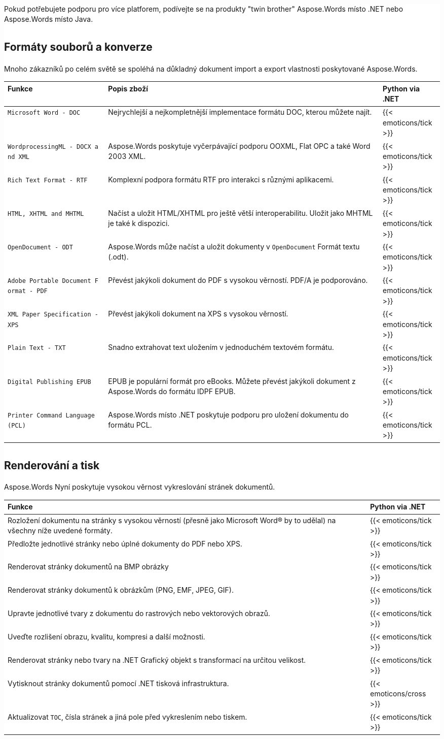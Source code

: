 Pokud potřebujete podporu pro více platforem, podívejte se na produkty "twin brother" Aspose.Words místo .NET nebo Aspose.Words místo Java.

## Formáty souborů a konverze

Mnoho zákazníků po celém světě se spoléhá na důkladný dokument import a export vlastnosti poskytované Aspose.Words.

|  Funkce | Popis zboží | Python via .NET |
|  :-  |  :-  |  :-  |
| `Microsoft Word - DOC` | Nejrychlejší a nejkompletnější implementace formátu DOC, kterou můžete najít. | {{< emoticons/tick >}} |
| `WordprocessingML - DOCX and XML` | Aspose.Words poskytuje vyčerpávající podporu OOXML, Flat OPC a také Word 2003 XML. | {{< emoticons/tick >}} |
| `Rich Text Format - RTF` | Komplexní podpora formátu RTF pro interakci s různými aplikacemi. | {{< emoticons/tick >}} |
| `HTML, XHTML and MHTML` | Načíst a uložit HTML/XHTML pro ještě větší interoperabilitu. Uložit jako MHTML je také k dispozici. | {{< emoticons/tick >}} |
| `OpenDocument - ODT` | Aspose.Words může načíst a uložit dokumenty v `OpenDocument` Formát textu (.odt). | {{< emoticons/tick >}} |
| `Adobe Portable Document Format - PDF` | Převést jakýkoli dokument do PDF s vysokou věrností. PDF/A je podporováno. | {{< emoticons/tick >}} |
| `XML Paper Specification - XPS` | Převést jakýkoli dokument na XPS s vysokou věrností. | {{< emoticons/tick >}} |
| `Plain Text - TXT` | Snadno extrahovat text uložením v jednoduchém textovém formátu. | {{< emoticons/tick >}} |
| `Digital Publishing EPUB` | EPUB je populární formát pro eBooks. Můžete převést jakýkoli dokument z Aspose.Words do formátu IDPF EPUB. | {{< emoticons/tick >}} |
| `Printer Command Language (PCL)` | Aspose.Words místo .NET poskytuje podporu pro uložení dokumentu do formátu PCL. | {{< emoticons/tick >}} |

## Renderování a tisk

Aspose.Words Nyní poskytuje vysokou věrnost vykreslování stránek dokumentů.

|  Funkce | Python via .NET |
|  :-  |  :-  |
| Rozložení dokumentu na stránky s vysokou věrností (přesně jako Microsoft Word® by to udělal) na všechny níže uvedené formáty. | {{< emoticons/tick >}} |
| Předložte jednotlivé stránky nebo úplné dokumenty do PDF nebo XPS. | {{< emoticons/tick >}} |
| Renderovat stránky dokumentů na BMP obrázky | {{< emoticons/tick >}} |
| Renderovat stránky dokumentů k obrázkům (PNG, EMF, JPEG, GIF). | {{< emoticons/tick >}} |
| Upravte jednotlivé tvary z dokumentu do rastrových nebo vektorových obrazů. | {{< emoticons/tick >}} |
| Uveďte rozlišení obrazu, kvalitu, kompresi a další možnosti. | {{< emoticons/tick >}} |
| Renderovat stránky nebo tvary na .NET Grafický objekt s transformací na určitou velikost. | {{< emoticons/tick >}} |
| Vytisknout stránky dokumentů pomocí .NET tisková infrastruktura. | {{< emoticons/cross >}} |
| Aktualizovat `TOC`, čísla stránek a jiná pole před vykreslením nebo tiskem. | {{< emoticons/tick >}} |
